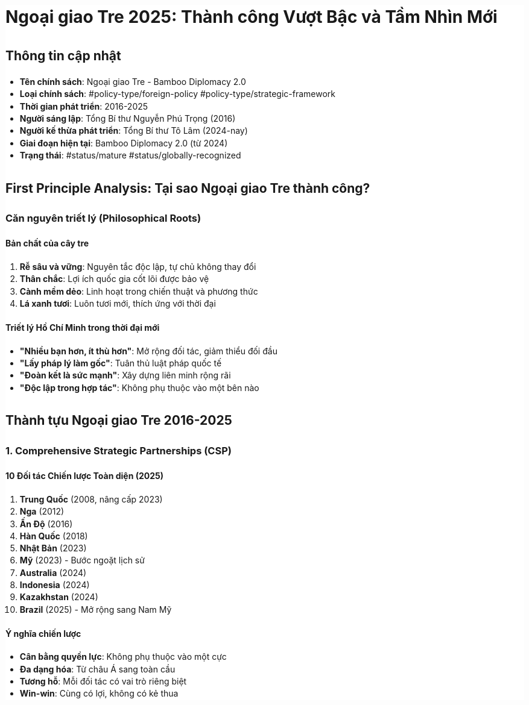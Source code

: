 # Ngoại giao Tre 2025: Thành công Vượt Bậc và Tầm Nhìn Mới

## Thông tin cập nhật
- **Tên chính sách**: Ngoại giao Tre - Bamboo Diplomacy 2.0
- **Loại chính sách**: #policy-type/foreign-policy #policy-type/strategic-framework
- **Thời gian phát triển**: 2016-2025
- **Người sáng lập**: Tổng Bí thư Nguyễn Phú Trọng (2016)
- **Người kế thừa phát triển**: Tổng Bí thư Tô Lâm (2024-nay)
- **Giai đoạn hiện tại**: Bamboo Diplomacy 2.0 (từ 2024)
- **Trạng thái**: #status/mature #status/globally-recognized

## First Principle Analysis: Tại sao Ngoại giao Tre thành công?

### Căn nguyên triết lý (Philosophical Roots)

#### Bản chất của cây tre
1. **Rễ sâu và vững**: Nguyên tắc độc lập, tự chủ không thay đổi
2. **Thân chắc**: Lợi ích quốc gia cốt lõi được bảo vệ
3. **Cành mềm dẻo**: Linh hoạt trong chiến thuật và phương thức
4. **Lá xanh tươi**: Luôn tươi mới, thích ứng với thời đại

#### Triết lý Hồ Chí Minh trong thời đại mới
- **"Nhiều bạn hơn, ít thù hơn"**: Mở rộng đối tác, giảm thiểu đối đầu
- **"Lấy pháp lý làm gốc"**: Tuân thủ luật pháp quốc tế
- **"Đoàn kết là sức mạnh"**: Xây dựng liên minh rộng rãi
- **"Độc lập trong hợp tác"**: Không phụ thuộc vào một bên nào

## Thành tựu Ngoại giao Tre 2016-2025

### 1. Comprehensive Strategic Partnerships (CSP)

#### 10 Đối tác Chiến lược Toàn diện (2025)
1. **Trung Quốc** (2008, nâng cấp 2023)
2. **Nga** (2012)
3. **Ấn Độ** (2016)
4. **Hàn Quốc** (2018)
5. **Nhật Bản** (2023)
6. **Mỹ** (2023) - Bước ngoặt lịch sử
7. **Australia** (2024)
8. **Indonesia** (2024)
9. **Kazakhstan** (2024)
10. **Brazil** (2025) - Mở rộng sang Nam Mỹ

#### Ý nghĩa chiến lược
- **Cân bằng quyền lực**: Không phụ thuộc vào một cực
- **Đa dạng hóa**: Từ châu Á sang toàn cầu
- **Tương hỗ**: Mỗi đối tác có vai trò riêng biệt
- **Win-win**: Cùng có lợi, không có kẻ thua
